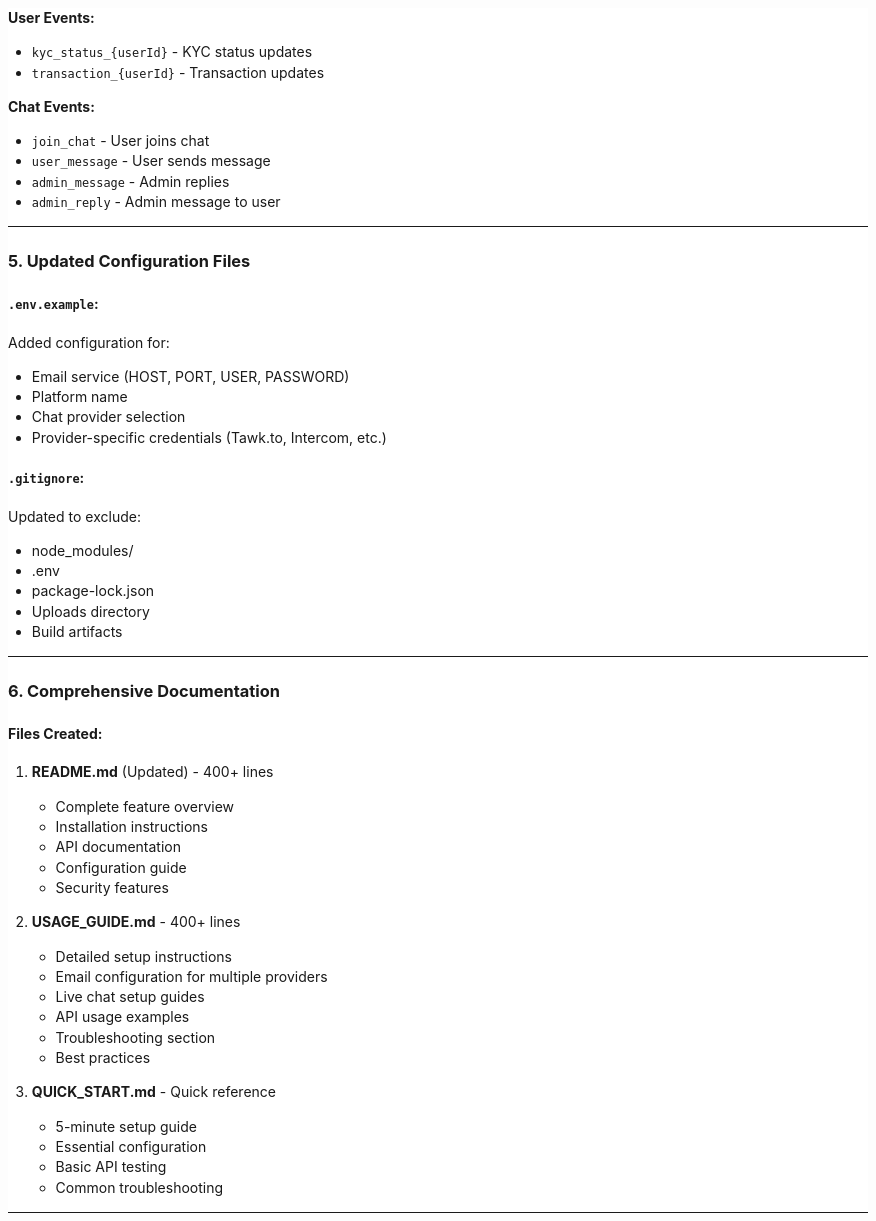 **User Events:**
- `kyc_status_{userId}` - KYC status updates
- `transaction_{userId}` - Transaction updates

**Chat Events:**
- `join_chat` - User joins chat
- `user_message` - User sends message
- `admin_message` - Admin replies
- `admin_reply` - Admin message to user

---

### 5. Updated Configuration Files

#### `.env.example`:
Added configuration for:
- Email service (HOST, PORT, USER, PASSWORD)
- Platform name
- Chat provider selection
- Provider-specific credentials (Tawk.to, Intercom, etc.)

#### `.gitignore`:
Updated to exclude:
- node_modules/
- .env
- package-lock.json
- Uploads directory
- Build artifacts

---

### 6. Comprehensive Documentation

#### Files Created:
1. **README.md** (Updated) - 400+ lines
   - Complete feature overview
   - Installation instructions
   - API documentation
   - Configuration guide
   - Security features
   
2. **USAGE_GUIDE.md** - 400+ lines
   - Detailed setup instructions
   - Email configuration for multiple providers
   - Live chat setup guides
   - API usage examples
   - Troubleshooting section
   - Best practices
   
3. **QUICK_START.md** - Quick reference
   - 5-minute setup guide
   - Essential configuration
   - Basic API testing
   - Common troubleshooting

---